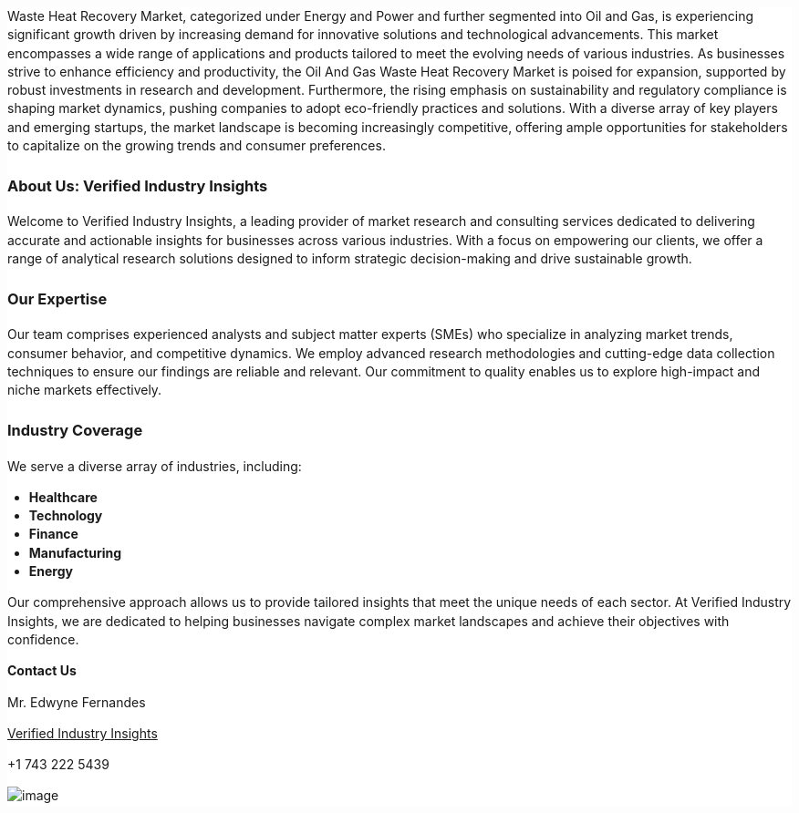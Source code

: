 Waste Heat Recovery Market, categorized under Energy and Power and further segmented into Oil and Gas, is experiencing significant growth driven by increasing demand for innovative solutions and technological advancements. This market encompasses a wide range of applications and products tailored to meet the evolving needs of various industries. As businesses strive to enhance efficiency and productivity, the Oil And Gas Waste Heat Recovery Market is poised for expansion, supported by robust investments in research and development. Furthermore, the rising emphasis on sustainability and regulatory compliance is shaping market dynamics, pushing companies to adopt eco-friendly practices and solutions. With a diverse array of key players and emerging startups, the market landscape is becoming increasingly competitive, offering ample opportunities for stakeholders to capitalize on the growing trends and consumer preferences.</p><h3>About Us: Verified Industry Insights</h3><p>Welcome to Verified Industry Insights, a leading provider of market research and consulting services dedicated to delivering accurate and actionable insights for businesses across various industries. With a focus on empowering our clients, we offer a range of analytical research solutions designed to inform strategic decision-making and drive sustainable growth.</p><h3>Our Expertise</h3><p>Our team comprises experienced analysts and subject matter experts (SMEs) who specialize in analyzing market trends, consumer behavior, and competitive dynamics. We employ advanced research methodologies and cutting-edge data collection techniques to ensure our findings are reliable and relevant. Our commitment to quality enables us to explore high-impact and niche markets effectively.</p><h3>Industry Coverage</h3><p>We serve a diverse array of industries, including:</p><ul><li><strong>Healthcare</strong></li><li><strong>Technology</strong></li><li><strong>Finance</strong></li><li><strong>Manufacturing</strong></li><li><strong>Energy</strong></li></ul><p>Our comprehensive approach allows us to provide tailored insights that meet the unique needs of each sector. At Verified Industry Insights, we are dedicated to helping businesses navigate complex market landscapes and achieve their objectives with confidence.</p><p><strong>Contact Us</strong></p><p>Mr. Edwyne Fernandes</p><p><a href="https://www.verifiedindustryinsights.com/">Verified Industry Insights</a></p><p>+1 743 222 5439</p>
![image](https://github.com/user-attachments/assets/3de55888-e7b0-4077-a620-7000898c5a20)

